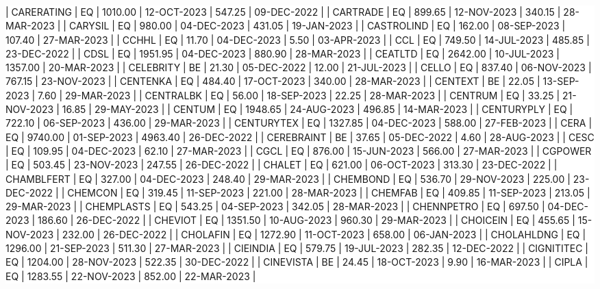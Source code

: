 | CARERATING | EQ | 1010.00 | 12-OCT-2023 | 547.25 | 09-DEC-2022 |
| CARTRADE | EQ | 899.65 | 12-NOV-2023 | 340.15 | 28-MAR-2023 |
| CARYSIL | EQ | 980.00 | 04-DEC-2023 | 431.05 | 19-JAN-2023 |
| CASTROLIND | EQ | 162.00 | 08-SEP-2023 | 107.40 | 27-MAR-2023 |
| CCHHL | EQ | 11.70 | 04-DEC-2023 | 5.50 | 03-APR-2023 |
| CCL | EQ | 749.50 | 14-JUL-2023 | 485.85 | 23-DEC-2022 |
| CDSL | EQ | 1951.95 | 04-DEC-2023 | 880.90 | 28-MAR-2023 |
| CEATLTD | EQ | 2642.00 | 10-JUL-2023 | 1357.00 | 20-MAR-2023 |
| CELEBRITY | BE | 21.30 | 05-DEC-2022 | 12.00 | 21-JUL-2023 |
| CELLO | EQ | 837.40 | 06-NOV-2023 | 767.15 | 23-NOV-2023 |
| CENTENKA | EQ | 484.40 | 17-OCT-2023 | 340.00 | 28-MAR-2023 |
| CENTEXT | BE | 22.05 | 13-SEP-2023 | 7.60 | 29-MAR-2023 |
| CENTRALBK | EQ | 56.00 | 18-SEP-2023 | 22.25 | 28-MAR-2023 |
| CENTRUM | EQ | 33.25 | 21-NOV-2023 | 16.85 | 29-MAY-2023 |
| CENTUM | EQ | 1948.65 | 24-AUG-2023 | 496.85 | 14-MAR-2023 |
| CENTURYPLY | EQ | 722.10 | 06-SEP-2023 | 436.00 | 29-MAR-2023 |
| CENTURYTEX | EQ | 1327.85 | 04-DEC-2023 | 588.00 | 27-FEB-2023 |
| CERA | EQ | 9740.00 | 01-SEP-2023 | 4963.40 | 26-DEC-2022 |
| CEREBRAINT | BE | 37.65 | 05-DEC-2022 | 4.60 | 28-AUG-2023 |
| CESC | EQ | 109.95 | 04-DEC-2023 | 62.10 | 27-MAR-2023 |
| CGCL | EQ | 876.00 | 15-JUN-2023 | 566.00 | 27-MAR-2023 |
| CGPOWER | EQ | 503.45 | 23-NOV-2023 | 247.55 | 26-DEC-2022 |
| CHALET | EQ | 621.00 | 06-OCT-2023 | 313.30 | 23-DEC-2022 |
| CHAMBLFERT | EQ | 327.00 | 04-DEC-2023 | 248.40 | 29-MAR-2023 |
| CHEMBOND | EQ | 536.70 | 29-NOV-2023 | 225.00 | 23-DEC-2022 |
| CHEMCON | EQ | 319.45 | 11-SEP-2023 | 221.00 | 28-MAR-2023 |
| CHEMFAB | EQ | 409.85 | 11-SEP-2023 | 213.05 | 29-MAR-2023 |
| CHEMPLASTS | EQ | 543.25 | 04-SEP-2023 | 342.05 | 28-MAR-2023 |
| CHENNPETRO | EQ | 697.50 | 04-DEC-2023 | 186.60 | 26-DEC-2022 |
| CHEVIOT | EQ | 1351.50 | 10-AUG-2023 | 960.30 | 29-MAR-2023 |
| CHOICEIN | EQ | 455.65 | 15-NOV-2023 | 232.00 | 26-DEC-2022 |
| CHOLAFIN | EQ | 1272.90 | 11-OCT-2023 | 658.00 | 06-JAN-2023 |
| CHOLAHLDNG | EQ | 1296.00 | 21-SEP-2023 | 511.30 | 27-MAR-2023 |
| CIEINDIA | EQ | 579.75 | 19-JUL-2023 | 282.35 | 12-DEC-2022 |
| CIGNITITEC | EQ | 1204.00 | 28-NOV-2023 | 522.35 | 30-DEC-2022 |
| CINEVISTA | BE | 24.45 | 18-OCT-2023 | 9.90 | 16-MAR-2023 |
| CIPLA | EQ | 1283.55 | 22-NOV-2023 | 852.00 | 22-MAR-2023 |